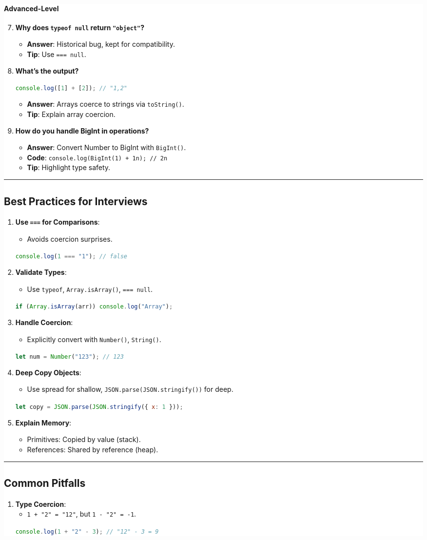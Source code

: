 #### Advanced-Level
7. **Why does `typeof null` return `"object"`?**
   - **Answer**: Historical bug, kept for compatibility.
   - **Tip**: Use `=== null`.

8. **What’s the output?**
   ```js
   console.log([1] + [2]); // "1,2"
   ```
   - **Answer**: Arrays coerce to strings via `toString()`.
   - **Tip**: Explain array coercion.

9. **How do you handle BigInt in operations?**
   - **Answer**: Convert Number to BigInt with `BigInt()`.
   - **Code**: `console.log(BigInt(1) + 1n); // 2n`
   - **Tip**: Highlight type safety.

---

## Best Practices for Interviews

1. **Use `===` for Comparisons**:
   - Avoids coercion surprises.
   ```js
   console.log(1 === "1"); // false
   ```

2. **Validate Types**:
   - Use `typeof`, `Array.isArray()`, `=== null`.
   ```js
   if (Array.isArray(arr)) console.log("Array");
   ```

3. **Handle Coercion**:
   - Explicitly convert with `Number()`, `String()`.
   ```js
   let num = Number("123"); // 123
   ```

4. **Deep Copy Objects**:
   - Use spread for shallow, `JSON.parse(JSON.stringify())` for deep.
   ```js
   let copy = JSON.parse(JSON.stringify({ x: 1 }));
   ```

5. **Explain Memory**:
   - Primitives: Copied by value (stack).
   - References: Shared by reference (heap).

---

## Common Pitfalls

1. **Type Coercion**:
   - `1 + "2" = "12"`, but `1 - "2" = -1`.
   ```js
   console.log(1 + "2" - 3); // "12" - 3 = 9
   ```
